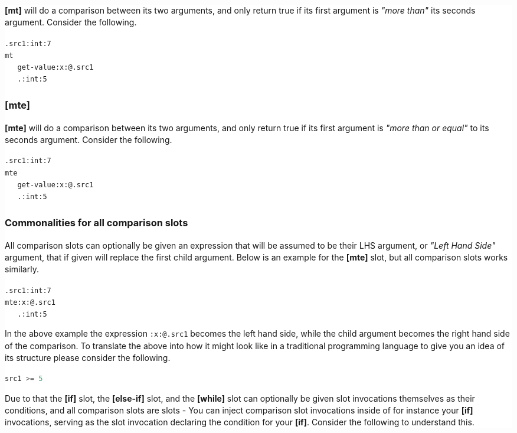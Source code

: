 **[mt]** will do a comparison between its two arguments, and only return true if its first argument is _"more than"_
its seconds argument. Consider the following.

```
.src1:int:7
mt
   get-value:x:@.src1
   .:int:5
```

### [mte]

**[mte]** will do a comparison between its two arguments, and only return true if its first argument is _"more than or equal"_
to its seconds argument. Consider the following.

```
.src1:int:7
mte
   get-value:x:@.src1
   .:int:5
```

### Commonalities for all comparison slots

All comparison slots can optionally be given an expression that will be assumed to be their LHS argument,
or _"Left Hand Side"_ argument, that if given will replace the first child argument. Below is an example for
the **[mte]** slot, but all comparison slots works similarly.

```
.src1:int:7
mte:x:@.src1
   .:int:5
```

In the above example the expression `:x:@.src1` becomes the left hand side, while the child argument becomes the right hand
side of the comparison. To translate the above into how it might look like in a traditional programming language to
give you an idea of its structure please consider the following.

```csharp
src1 >= 5
```

Due to that the **[if]** slot, the **[else-if]** slot, and the **[while]** slot can optionally be given slot
invocations themselves as their conditions, and all comparison slots are slots - You can inject comparison slot
invocations inside of for instance your **[if]** invocations, serving as the slot invocation declaring the condition
for your **[if]**. Consider the following to understand this.
